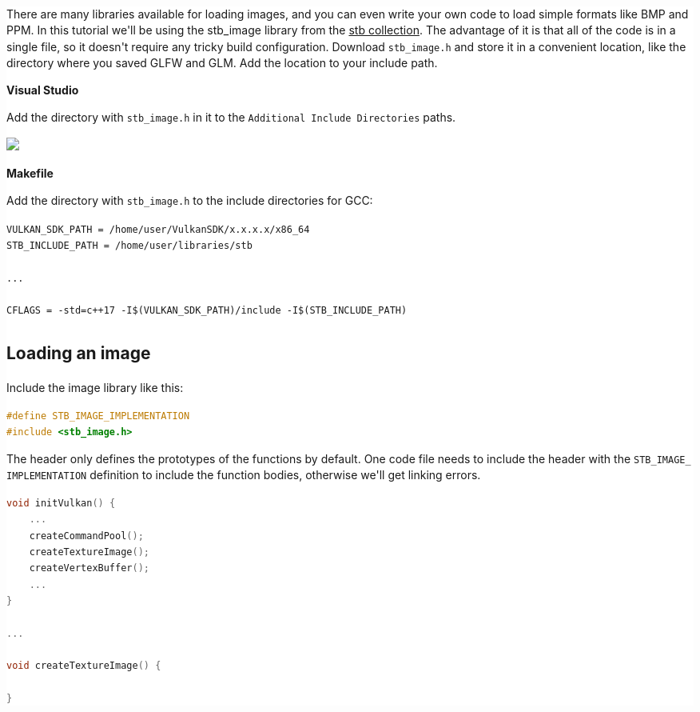There are many libraries available for loading images, and you can even write
your own code to load simple formats like BMP and PPM. In this tutorial we'll be
using the stb_image library from the [stb collection](https://github.com/nothings/stb).
The advantage of it is that all of the code is in a single file, so it doesn't
require any tricky build configuration. Download `stb_image.h` and store it in a
convenient location, like the directory where you saved GLFW and GLM. Add the
location to your include path.

**Visual Studio**

Add the directory with `stb_image.h` in it to the `Additional Include
Directories` paths.

![](/images/include_dirs_stb.png)

**Makefile**

Add the directory with `stb_image.h` to the include directories for GCC:

```text
VULKAN_SDK_PATH = /home/user/VulkanSDK/x.x.x.x/x86_64
STB_INCLUDE_PATH = /home/user/libraries/stb

...

CFLAGS = -std=c++17 -I$(VULKAN_SDK_PATH)/include -I$(STB_INCLUDE_PATH)
```

## Loading an image

Include the image library like this:

```c++
#define STB_IMAGE_IMPLEMENTATION
#include <stb_image.h>
```

The header only defines the prototypes of the functions by default. One code
file needs to include the header with the `STB_IMAGE_IMPLEMENTATION` definition
to include the function bodies, otherwise we'll get linking errors.

```c++
void initVulkan() {
    ...
    createCommandPool();
    createTextureImage();
    createVertexBuffer();
    ...
}

...

void createTextureImage() {

}
```
